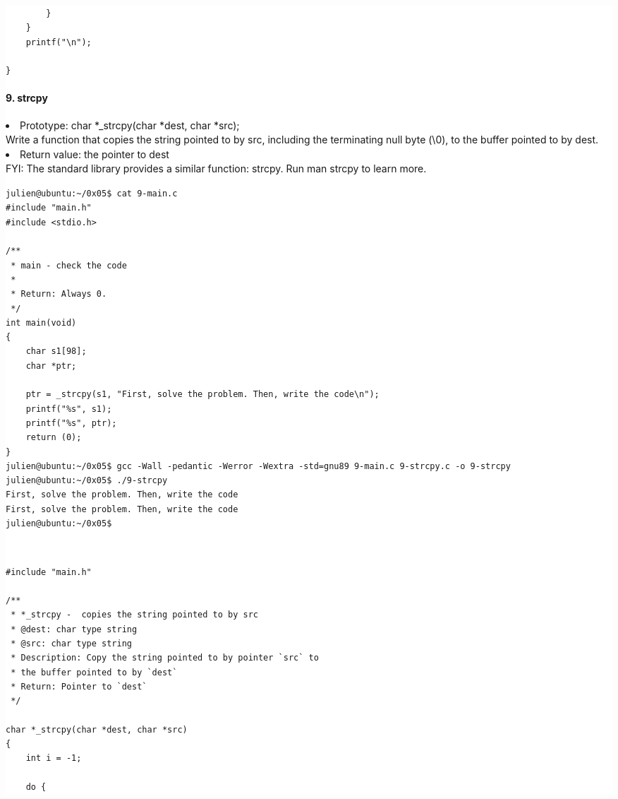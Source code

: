```
		}
	}
	printf("\n");

}
```

<h4>9. strcpy
</h4>
<p>
<li>Prototype: char *_strcpy(char *dest, char *src);<br>
Write a function that copies the string pointed to by src, including the terminating null byte (\0), to the buffer pointed to by dest.
<br>
<li>Return value: the pointer to dest<br>
FYI: The standard library provides a similar function: strcpy. Run man strcpy to learn more.
</p>

```
julien@ubuntu:~/0x05$ cat 9-main.c
#include "main.h"
#include <stdio.h>

/**
 * main - check the code
 *
 * Return: Always 0.
 */
int main(void)
{
    char s1[98];
    char *ptr;

    ptr = _strcpy(s1, "First, solve the problem. Then, write the code\n");
    printf("%s", s1);
    printf("%s", ptr);
    return (0);
}
julien@ubuntu:~/0x05$ gcc -Wall -pedantic -Werror -Wextra -std=gnu89 9-main.c 9-strcpy.c -o 9-strcpy
julien@ubuntu:~/0x05$ ./9-strcpy 
First, solve the problem. Then, write the code
First, solve the problem. Then, write the code
julien@ubuntu:~/0x05$ 
```

<br>

```
#include "main.h"

/**
 * *_strcpy -  copies the string pointed to by src
 * @dest: char type string
 * @src: char type string
 * Description: Copy the string pointed to by pointer `src` to
 * the buffer pointed to by `dest`
 * Return: Pointer to `dest`
 */

char *_strcpy(char *dest, char *src)
{
	int i = -1;

	do {
```